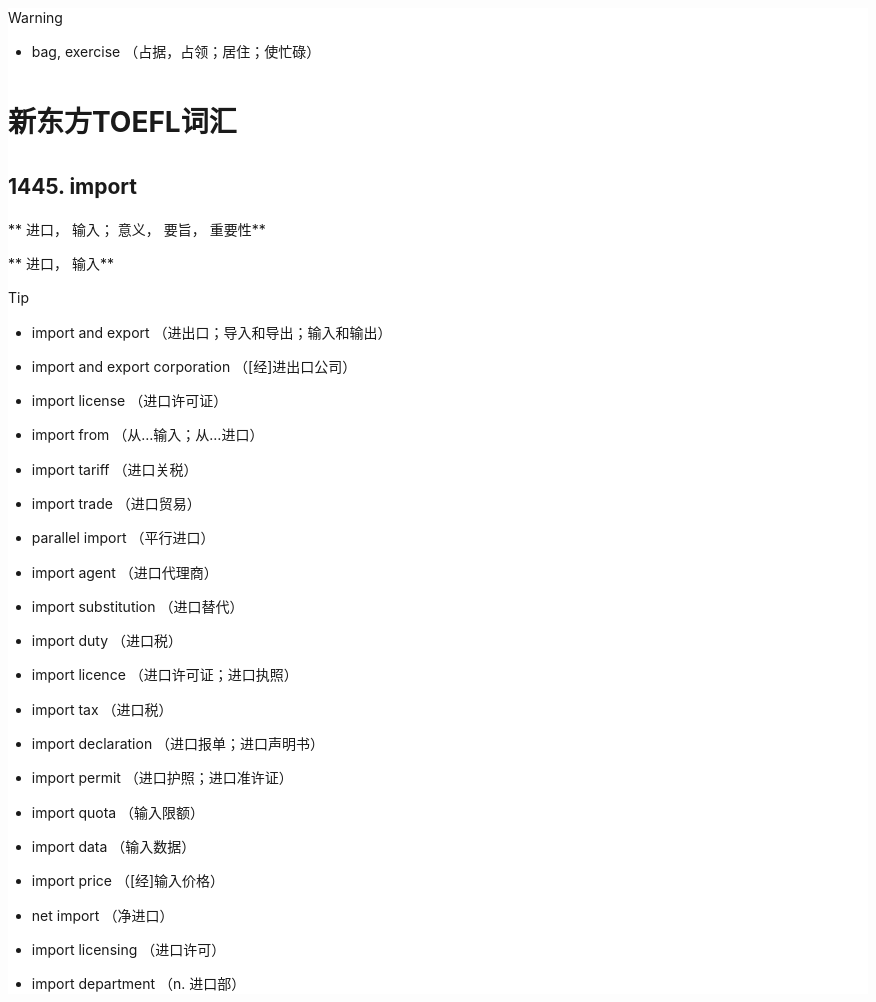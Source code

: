 > [!WARNING]
>
> - bag, exercise （占据，占领；居住；使忙碌）
>

# 新东方TOEFL词汇

## 1445. import

** 进口， 输入； 意义， 要旨， 重要性**

** 进口， 输入**

> [!TIP]
>
> - import and export （进出口；导入和导出；输入和输出）
>
> - import and export corporation （[经]进出口公司）
>
> - import license （进口许可证）
>
> - import from （从…输入；从…进口）
>
> - import tariff （进口关税）
>
> - import trade （进口贸易）
>
> - parallel import （平行进口）
>
> - import agent （进口代理商）
>
> - import substitution （进口替代）
>
> - import duty （进口税）
>
> - import licence （进口许可证；进口执照）
>
> - import tax （进口税）
>
> - import declaration （进口报单；进口声明书）
>
> - import permit （进口护照；进口准许证）
>
> - import quota （输入限额）
>
> - import data （输入数据）
>
> - import price （[经]输入价格）
>
> - net import （净进口）
>
> - import licensing （进口许可）
>
> - import department （n. 进口部）
>
